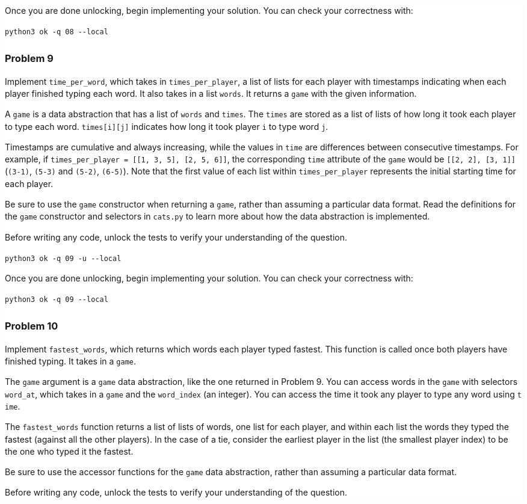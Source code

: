 Once you are done unlocking, begin implementing your solution. You can check your correctness with:

```shell
python3 ok -q 08 --local
```



### Problem 9

Implement `time_per_word`, which takes in `times_per_player`, a list of lists for each player with timestamps indicating when each player finished typing each word. It also takes in a list `words`. It returns a `game` with the given information.

A `game` is a data abstraction that has a list of `words` and `times`. The `times` are stored as a list of lists of how long it took each player to type each word. `times[i][j]` indicates how long it took player `i` to type word `j`.

Timestamps are cumulative and always increasing, while the values in `time` are differences between consecutive timestamps. For example, if `times_per_player = [[1, 3, 5], [2, 5, 6]]`, the corresponding `time` attribute of the `game` would be `[[2, 2], [3, 1]]` (`(3-1)`, `(5-3)` and `(5-2)`, `(6-5)`). Note that the first value of each list within `times_per_player` represents the initial starting time for each player.

Be sure to use the `game` constructor when returning a `game`, rather than assuming a particular data format. Read the definitions for the `game` constructor and selectors in `cats.py` to learn more about how the data abstraction is implemented.

Before writing any code, unlock the tests to verify your understanding of the question.

```shell
python3 ok -q 09 -u --local
```

Once you are done unlocking, begin implementing your solution. You can check your correctness with:

```shell
python3 ok -q 09 --local
```



### Problem 10

Implement `fastest_words`, which returns which words each player typed fastest. This function is called once both players have finished typing. It takes in a `game`.

The `game` argument is a `game` data abstraction, like the one returned in Problem 9. You can access words in the `game` with selectors `word_at`, which takes in a `game` and the `word_index` (an integer). You can access the time it took any player to type any word using `time`.

The `fastest_words` function returns a list of lists of words, one list for each player, and within each list the words they typed the fastest (against all the other players). In the case of a tie, consider the earliest player in the list (the smallest player index) to be the one who typed it the fastest.

Be sure to use the accessor functions for the `game` data abstraction, rather than assuming a particular data format.

Before writing any code, unlock the tests to verify your understanding of the question.
